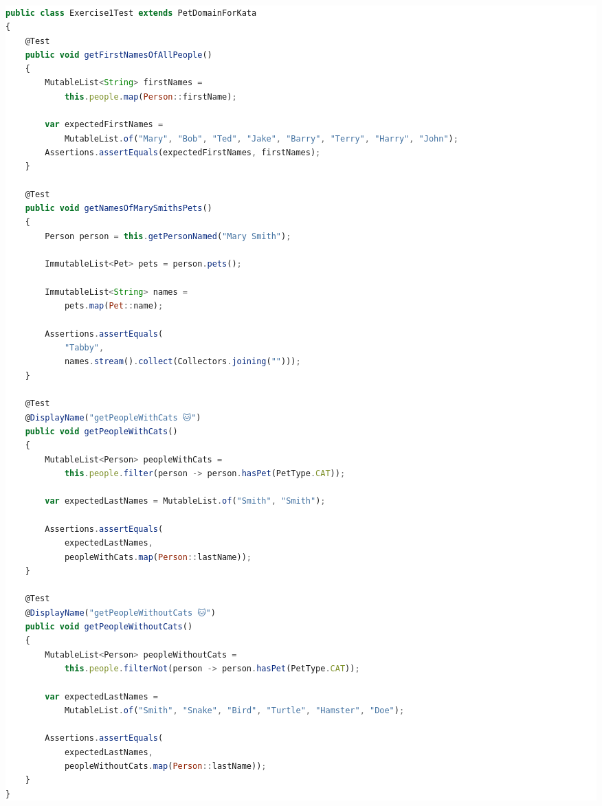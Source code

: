 <script>
     (adsbygoogle = window.adsbygoogle || []).push({});
</script>

```js
public class Exercise1Test extends PetDomainForKata
{
    @Test
    public void getFirstNamesOfAllPeople()
    {
        MutableList<String> firstNames =
            this.people.map(Person::firstName);

        var expectedFirstNames =
            MutableList.of("Mary", "Bob", "Ted", "Jake", "Barry", "Terry", "Harry", "John");
        Assertions.assertEquals(expectedFirstNames, firstNames);
    }

    @Test
    public void getNamesOfMarySmithsPets()
    {
        Person person = this.getPersonNamed("Mary Smith");

        ImmutableList<Pet> pets = person.pets();

        ImmutableList<String> names =
            pets.map(Pet::name);

        Assertions.assertEquals(
            "Tabby",
            names.stream().collect(Collectors.joining("")));
    }

    @Test
    @DisplayName("getPeopleWithCats 🐱")
    public void getPeopleWithCats()
    {
        MutableList<Person> peopleWithCats =
            this.people.filter(person -> person.hasPet(PetType.CAT));

        var expectedLastNames = MutableList.of("Smith", "Smith");

        Assertions.assertEquals(
            expectedLastNames,
            peopleWithCats.map(Person::lastName));
    }

    @Test
    @DisplayName("getPeopleWithoutCats 🐱")
    public void getPeopleWithoutCats()
    {
        MutableList<Person> peopleWithoutCats =
            this.people.filterNot(person -> person.hasPet(PetType.CAT));

        var expectedLastNames =
            MutableList.of("Smith", "Snake", "Bird", "Turtle", "Hamster", "Doe");

        Assertions.assertEquals(
            expectedLastNames,
            peopleWithoutCats.map(Person::lastName));
    }
}
```

